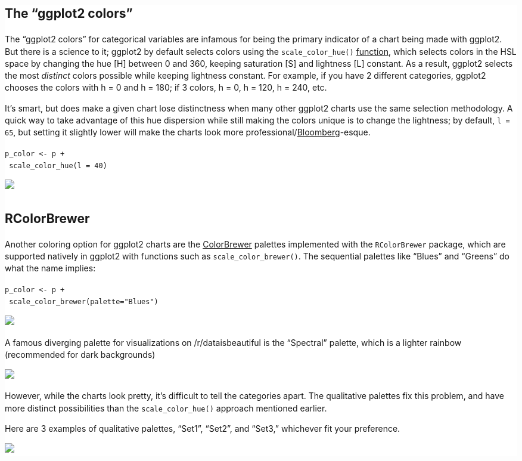 ## The “ggplot2 colors”

The “ggplot2 colors” for categorical variables are infamous for being the primary indicator of a chart being made with ggplot2. But there is a science to it; ggplot2 by default selects colors using the `scale_color_hue()` [function](http://ggplot2.tidyverse.org/reference/scale_hue.html), which selects colors in the HSL space by changing the hue [H] between 0 and 360, keeping saturation [S] and lightness [L] constant. As a result, ggplot2 selects the most *distinct* colors possible while keeping lightness constant. For example, if you have 2 different categories, ggplot2 chooses the colors with h = 0 and h = 180; if 3 colors, h = 0, h = 120, h = 240, etc.

It’s smart, but does make a given chart lose distinctness when many other ggplot2 charts use the same selection methodology. A quick way to take advantage of this hue dispersion while still making the colors unique is to change the lightness; by default, `l = 65`, but setting it slightly lower will make the charts look more professional/[Bloomberg](https://www.bloomberg.com/.)-esque.

```
p_color <- p +
 scale_color_hue(l = 40)

```

![](http://minimaxir.com/img/ggplot2-web/tutorial-4.png)


## RColorBrewer

Another coloring option for ggplot2 charts are the [ColorBrewer](http://colorbrewer2.org/#type=sequential&scheme=BuGn&n=3) palettes implemented with the `RColorBrewer` package, which are supported natively in ggplot2 with functions such as `scale_color_brewer()`. The sequential palettes like “Blues” and “Greens” do what the name implies:

```
p_color <- p +
 scale_color_brewer(palette="Blues")

```

![](http://minimaxir.com/img/ggplot2-web/tutorial-5.png)


A famous diverging palette for visualizations on /r/dataisbeautiful is the “Spectral” palette, which is a lighter rainbow (recommended for dark backgrounds)

![](http://minimaxir.com/img/ggplot2-web/tutorial-6.png)


However, while the charts look pretty, it’s difficult to tell the categories apart. The qualitative palettes fix this problem, and have more distinct possibilities than the `scale_color_hue()` approach mentioned earlier.

Here are 3 examples of qualitative palettes, “Set1”, “Set2”, and “Set3,” whichever fit your preference.

![](http://minimaxir.com/img/ggplot2-web/tutorial-7.png)
